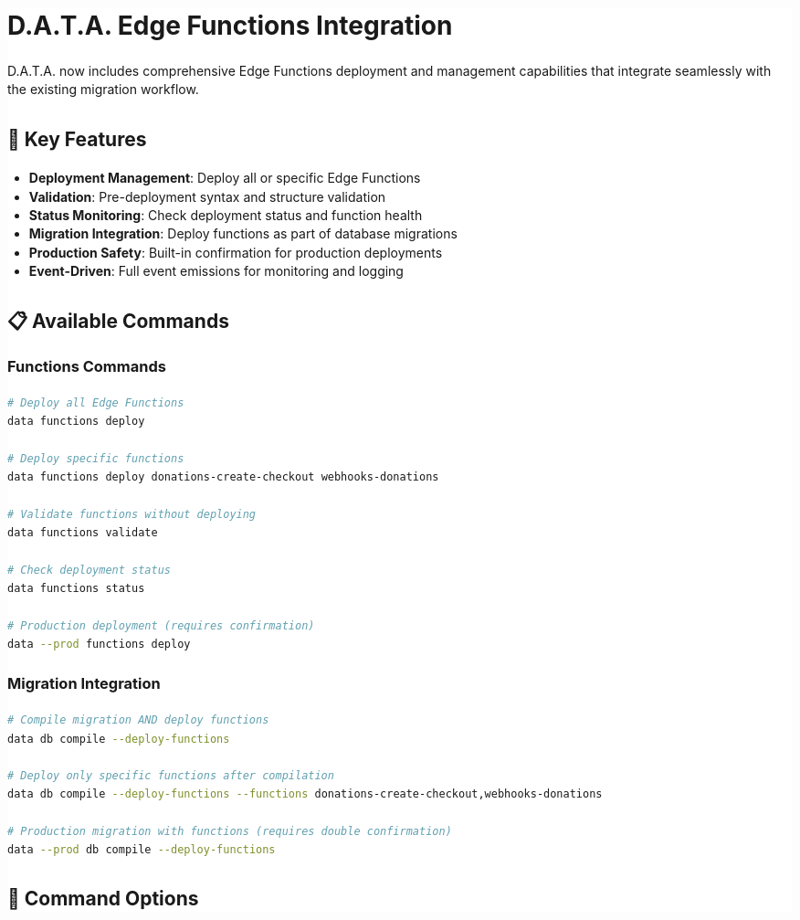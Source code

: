 # D.A.T.A. Edge Functions Integration

D.A.T.A. now includes comprehensive Edge Functions deployment and management capabilities that integrate seamlessly with the existing migration workflow.

## 🚀 Key Features

- **Deployment Management**: Deploy all or specific Edge Functions
- **Validation**: Pre-deployment syntax and structure validation
- **Status Monitoring**: Check deployment status and function health
- **Migration Integration**: Deploy functions as part of database migrations
- **Production Safety**: Built-in confirmation for production deployments
- **Event-Driven**: Full event emissions for monitoring and logging

## 📋 Available Commands

### Functions Commands

```bash
# Deploy all Edge Functions
data functions deploy

# Deploy specific functions
data functions deploy donations-create-checkout webhooks-donations

# Validate functions without deploying
data functions validate

# Check deployment status
data functions status

# Production deployment (requires confirmation)
data --prod functions deploy
```

### Migration Integration

```bash
# Compile migration AND deploy functions
data db compile --deploy-functions

# Deploy only specific functions after compilation
data db compile --deploy-functions --functions donations-create-checkout,webhooks-donations

# Production migration with functions (requires double confirmation)
data --prod db compile --deploy-functions
```

## 🔧 Command Options
